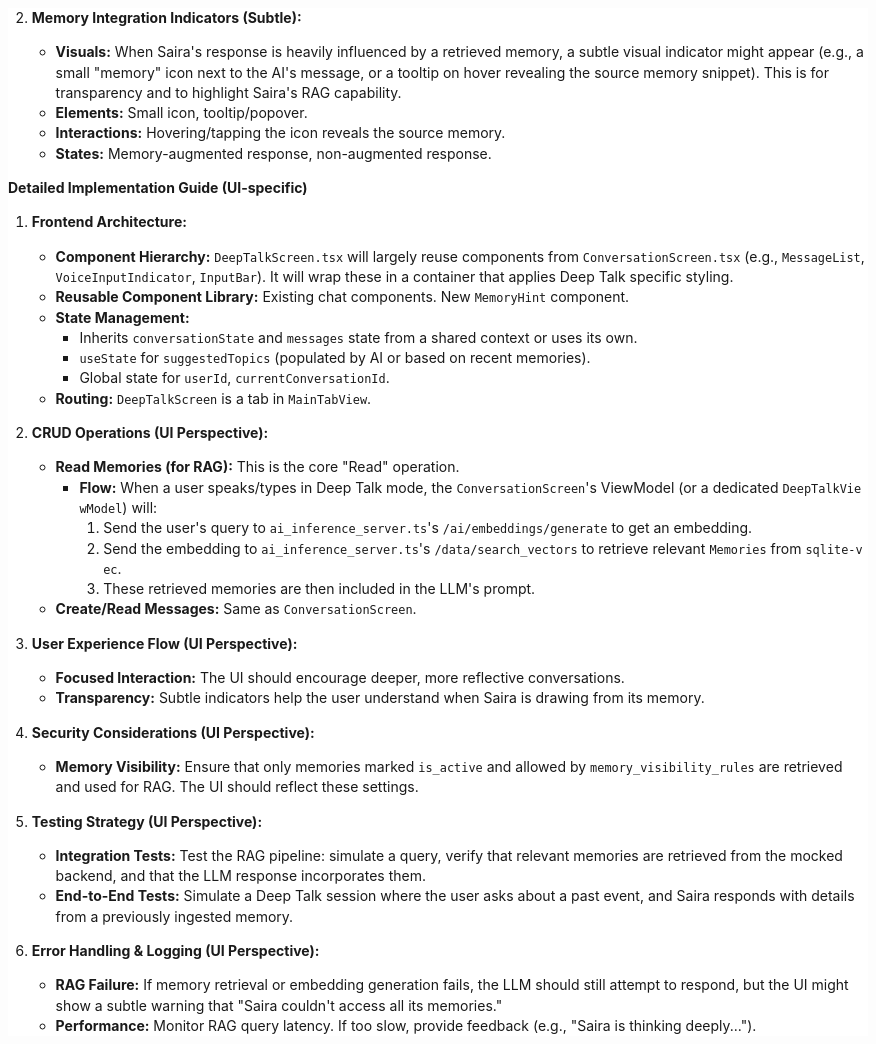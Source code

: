 2.  **Memory Integration Indicators (Subtle):**

      * **Visuals:** When Saira's response is heavily influenced by a retrieved memory, a subtle visual indicator might appear (e.g., a small "memory" icon next to the AI's message, or a tooltip on hover revealing the source memory snippet). This is for transparency and to highlight Saira's RAG capability.
      * **Elements:** Small icon, tooltip/popover.
      * **Interactions:** Hovering/tapping the icon reveals the source memory.
      * **States:** Memory-augmented response, non-augmented response.

**Detailed Implementation Guide (UI-specific)**

1.  **Frontend Architecture:**

      * **Component Hierarchy:** `DeepTalkScreen.tsx` will largely reuse components from `ConversationScreen.tsx` (e.g., `MessageList`, `VoiceInputIndicator`, `InputBar`). It will wrap these in a container that applies Deep Talk specific styling.
      * **Reusable Component Library:** Existing chat components. New `MemoryHint` component.
      * **State Management:**
          * Inherits `conversationState` and `messages` state from a shared context or uses its own.
          * `useState` for `suggestedTopics` (populated by AI or based on recent memories).
          * Global state for `userId`, `currentConversationId`.
      * **Routing:** `DeepTalkScreen` is a tab in `MainTabView`.

2.  **CRUD Operations (UI Perspective):**

      * **Read Memories (for RAG):** This is the core "Read" operation.
          * **Flow:** When a user speaks/types in Deep Talk mode, the `ConversationScreen`'s ViewModel (or a dedicated `DeepTalkViewModel`) will:
            1.  Send the user's query to `ai_inference_server.ts`'s `/ai/embeddings/generate` to get an embedding.
            2.  Send the embedding to `ai_inference_server.ts`'s `/data/search_vectors` to retrieve relevant `Memories` from `sqlite-vec`.
            3.  These retrieved memories are then included in the LLM's prompt.
      * **Create/Read Messages:** Same as `ConversationScreen`.

3.  **User Experience Flow (UI Perspective):**

      * **Focused Interaction:** The UI should encourage deeper, more reflective conversations.
      * **Transparency:** Subtle indicators help the user understand when Saira is drawing from its memory.

4.  **Security Considerations (UI Perspective):**

      * **Memory Visibility:** Ensure that only memories marked `is_active` and allowed by `memory_visibility_rules` are retrieved and used for RAG. The UI should reflect these settings.

5.  **Testing Strategy (UI Perspective):**

      * **Integration Tests:** Test the RAG pipeline: simulate a query, verify that relevant memories are retrieved from the mocked backend, and that the LLM response incorporates them.
      * **End-to-End Tests:** Simulate a Deep Talk session where the user asks about a past event, and Saira responds with details from a previously ingested memory.

6.  **Error Handling & Logging (UI Perspective):**

      * **RAG Failure:** If memory retrieval or embedding generation fails, the LLM should still attempt to respond, but the UI might show a subtle warning that "Saira couldn't access all its memories."
      * **Performance:** Monitor RAG query latency. If too slow, provide feedback (e.g., "Saira is thinking deeply...").
